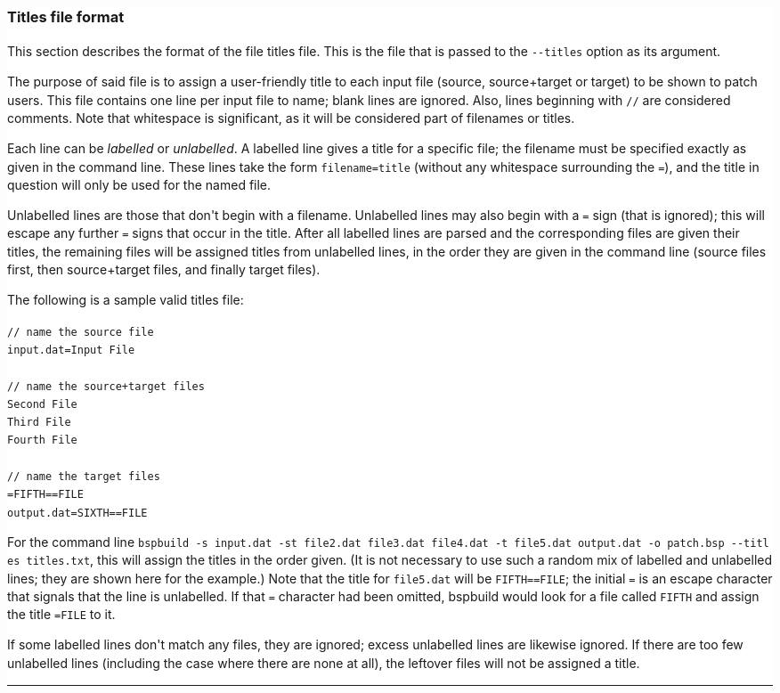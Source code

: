 ### Titles file format

This section describes the format of the file titles file. This is the file that is passed to the `--titles` option as
its argument.

The purpose of said file is to assign a user-friendly title to each input file (source, source+target or target) to be
shown to patch users. This file contains one line per input file to name; blank lines are ignored. Also, lines
beginning with `//` are considered comments. Note that whitespace is significant, as it will be considered part of
filenames or titles.

Each line can be _labelled_ or _unlabelled_. A labelled line gives a title for a specific file; the filename must be
specified exactly as given in the command line. These lines take the form `filename=title` (without any whitespace
surrounding the `=`), and the title in question will only be used for the named file.

Unlabelled lines are those that don't begin with a filename. Unlabelled lines may also begin with a `=` sign (that is
ignored); this will escape any further `=` signs that occur in the title. After all labelled lines are parsed and the
corresponding files are given their titles, the remaining files will be assigned titles from unlabelled lines, in the
order they are given in the command line (source files first, then source+target files, and finally target files).

The following is a sample valid titles file:

```
// name the source file
input.dat=Input File

// name the source+target files
Second File
Third File
Fourth File

// name the target files
=FIFTH==FILE
output.dat=SIXTH==FILE
```

For the command line `bspbuild -s input.dat -st file2.dat file3.dat file4.dat -t file5.dat output.dat -o patch.bsp
--titles titles.txt`, this will assign the titles in the order given. (It is not necessary to use such a random mix of
labelled and unlabelled lines; they are shown here for the example.) Note that the title for `file5.dat` will be
`FIFTH==FILE`; the initial `=` is an escape character that signals that the line is unlabelled. If that `=` character
had been omitted, bspbuild would look for a file called `FIFTH` and assign the title `=FILE` to it.

If some labelled lines don't match any files, they are ignored; excess unlabelled lines are likewise ignored. If there
are too few unlabelled lines (including the case where there are none at all), the leftover files will not be assigned
a title.

---
